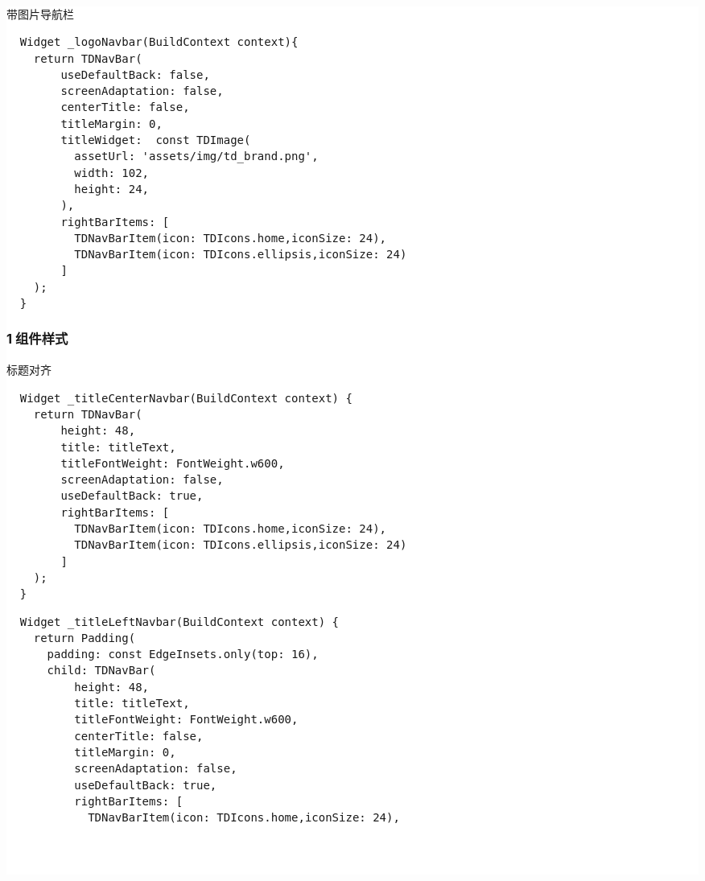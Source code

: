 </td-code-block>
                                        

带图片导航栏
                  
<td-code-block panel="Dart">

  <pre slot="Dart" lang="javascript">
  Widget _logoNavbar(BuildContext context){
    return TDNavBar(
        useDefaultBack: false,
        screenAdaptation: false,
        centerTitle: false,
        titleMargin: 0,
        titleWidget:  const TDImage(
          assetUrl: 'assets/img/td_brand.png',
          width: 102,
          height: 24,
        ),
        rightBarItems: [
          TDNavBarItem(icon: TDIcons.home,iconSize: 24),
          TDNavBarItem(icon: TDIcons.ellipsis,iconSize: 24)
        ]
    );
  }</pre>

</td-code-block>
                                        
### 1 组件样式

标题对齐
                  
<td-code-block panel="Dart">

  <pre slot="Dart" lang="javascript">
  Widget _titleCenterNavbar(BuildContext context) {
    return TDNavBar(
        height: 48,
        title: titleText,
        titleFontWeight: FontWeight.w600,
        screenAdaptation: false,
        useDefaultBack: true,
        rightBarItems: [
          TDNavBarItem(icon: TDIcons.home,iconSize: 24),
          TDNavBarItem(icon: TDIcons.ellipsis,iconSize: 24)
        ]
    );
  }</pre>

</td-code-block>
                                        


                  
<td-code-block panel="Dart">

  <pre slot="Dart" lang="javascript">
  Widget _titleLeftNavbar(BuildContext context) {
    return Padding(
      padding: const EdgeInsets.only(top: 16),
      child: TDNavBar(
          height: 48,
          title: titleText,
          titleFontWeight: FontWeight.w600,
          centerTitle: false,
          titleMargin: 0,
          screenAdaptation: false,
          useDefaultBack: true,
          rightBarItems: [
            TDNavBarItem(icon: TDIcons.home,iconSize: 24),